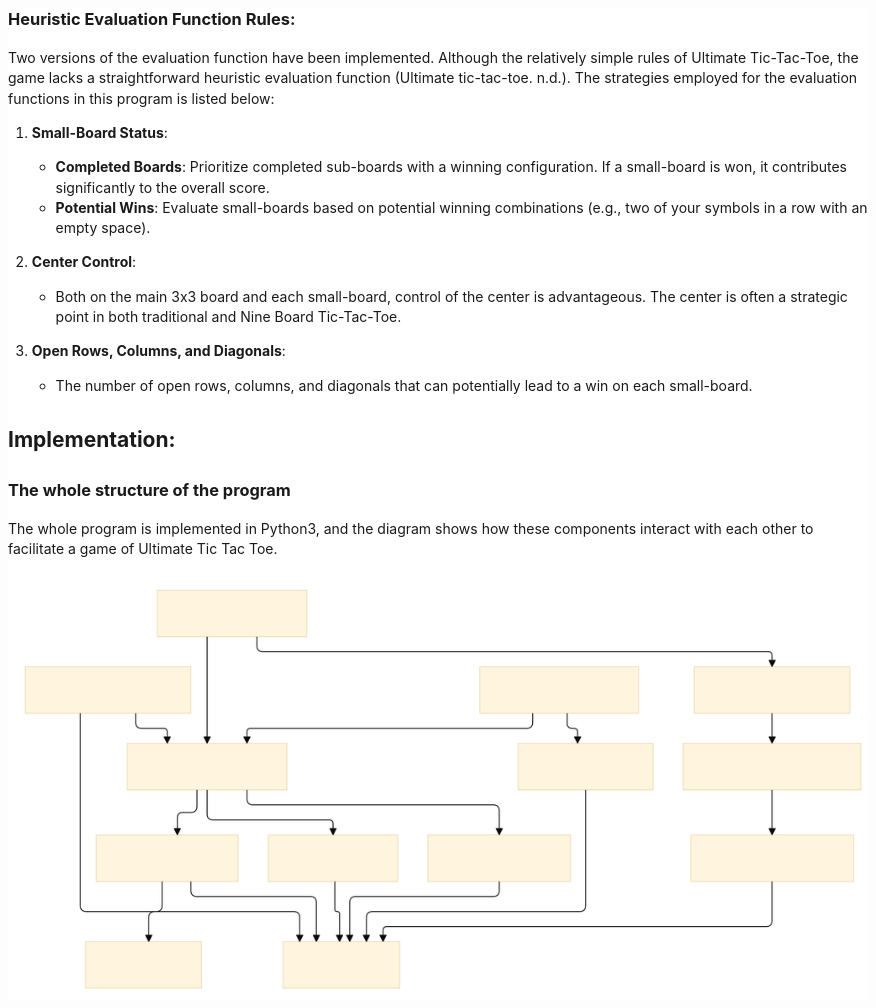 
### Heuristic Evaluation Function Rules:
Two versions of the evaluation function have been implemented. Although the relatively simple rules of Ultimate Tic-Tac-Toe, the game lacks a straightforward heuristic evaluation function (Ultimate tic-tac-toe. n.d.). The strategies employed for the evaluation functions in this program is listed below:

1. **Small-Board Status**:
   - **Completed Boards**: Prioritize completed sub-boards with a winning configuration. If a small-board is won, it contributes significantly to the overall score.
   - **Potential Wins**: Evaluate small-boards based on potential winning combinations (e.g., two of your symbols in a row with an empty space).

2. **Center Control**:
   - Both on the main 3x3 board and each small-board, control of the center is advantageous. The center is often a strategic point in both traditional and Nine Board Tic-Tac-Toe.

3. **Open Rows, Columns, and Diagonals**:
   - The number of open rows, columns, and diagonals that can potentially lead to a win on each small-board. 



## Implementation:
### The whole structure of the program
The whole program is implemented in Python3, and the diagram shows how these components interact with each other to facilitate a game of Ultimate Tic Tac Toe.

![Digram of the code](./images/9b3t_structure.svg)

